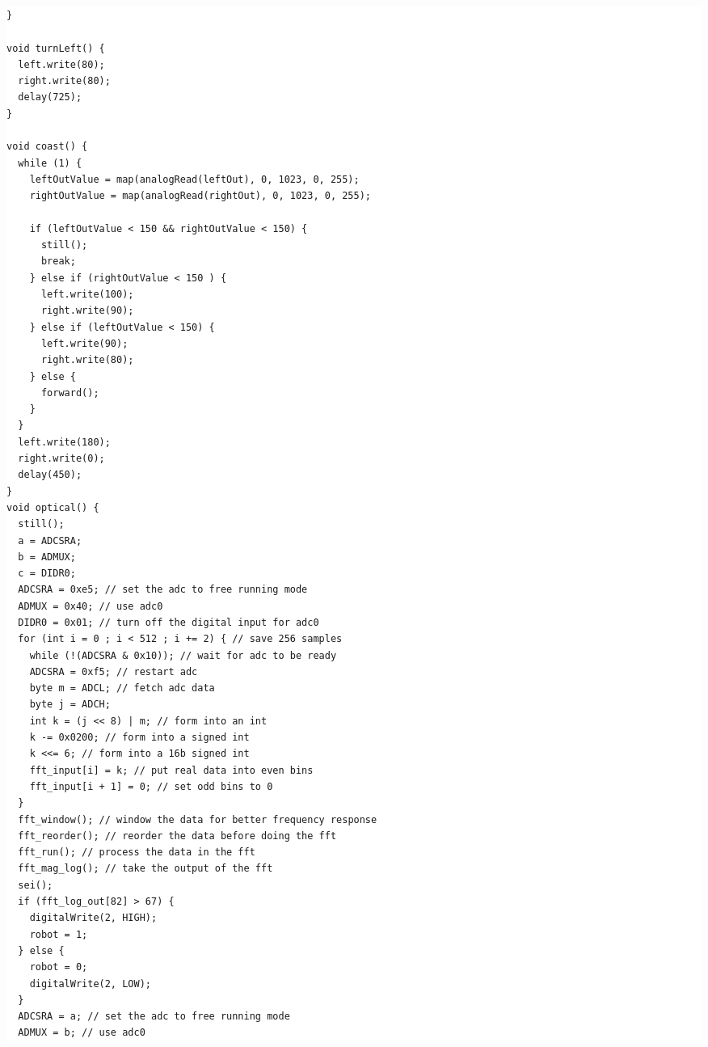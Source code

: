 ~~~
}

void turnLeft() {
  left.write(80);
  right.write(80);
  delay(725);
}

void coast() {
  while (1) {
    leftOutValue = map(analogRead(leftOut), 0, 1023, 0, 255);
    rightOutValue = map(analogRead(rightOut), 0, 1023, 0, 255);

    if (leftOutValue < 150 && rightOutValue < 150) {
      still();
      break;
    } else if (rightOutValue < 150 ) {
      left.write(100);
      right.write(90);
    } else if (leftOutValue < 150) {
      left.write(90);
      right.write(80);
    } else {
      forward();
    }
  }
  left.write(180);
  right.write(0);
  delay(450);
}
void optical() {
  still();
  a = ADCSRA;
  b = ADMUX;
  c = DIDR0;
  ADCSRA = 0xe5; // set the adc to free running mode
  ADMUX = 0x40; // use adc0
  DIDR0 = 0x01; // turn off the digital input for adc0
  for (int i = 0 ; i < 512 ; i += 2) { // save 256 samples
    while (!(ADCSRA & 0x10)); // wait for adc to be ready
    ADCSRA = 0xf5; // restart adc
    byte m = ADCL; // fetch adc data
    byte j = ADCH;
    int k = (j << 8) | m; // form into an int
    k -= 0x0200; // form into a signed int
    k <<= 6; // form into a 16b signed int
    fft_input[i] = k; // put real data into even bins
    fft_input[i + 1] = 0; // set odd bins to 0
  }
  fft_window(); // window the data for better frequency response
  fft_reorder(); // reorder the data before doing the fft
  fft_run(); // process the data in the fft
  fft_mag_log(); // take the output of the fft
  sei();
  if (fft_log_out[82] > 67) {
    digitalWrite(2, HIGH);
    robot = 1;
  } else {
    robot = 0;
    digitalWrite(2, LOW);
  }
  ADCSRA = a; // set the adc to free running mode
  ADMUX = b; // use adc0
~~~